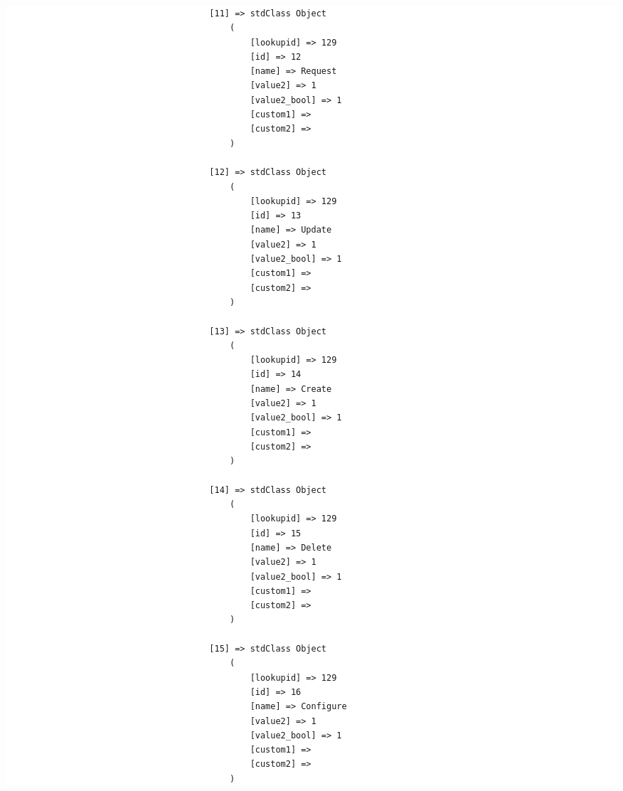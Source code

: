                                             [11] => stdClass Object
                                                (
                                                    [lookupid] => 129
                                                    [id] => 12
                                                    [name] => Request
                                                    [value2] => 1
                                                    [value2_bool] => 1
                                                    [custom1] => 
                                                    [custom2] => 
                                                )

                                            [12] => stdClass Object
                                                (
                                                    [lookupid] => 129
                                                    [id] => 13
                                                    [name] => Update
                                                    [value2] => 1
                                                    [value2_bool] => 1
                                                    [custom1] => 
                                                    [custom2] => 
                                                )

                                            [13] => stdClass Object
                                                (
                                                    [lookupid] => 129
                                                    [id] => 14
                                                    [name] => Create
                                                    [value2] => 1
                                                    [value2_bool] => 1
                                                    [custom1] => 
                                                    [custom2] => 
                                                )

                                            [14] => stdClass Object
                                                (
                                                    [lookupid] => 129
                                                    [id] => 15
                                                    [name] => Delete
                                                    [value2] => 1
                                                    [value2_bool] => 1
                                                    [custom1] => 
                                                    [custom2] => 
                                                )

                                            [15] => stdClass Object
                                                (
                                                    [lookupid] => 129
                                                    [id] => 16
                                                    [name] => Configure
                                                    [value2] => 1
                                                    [value2_bool] => 1
                                                    [custom1] => 
                                                    [custom2] => 
                                                )
